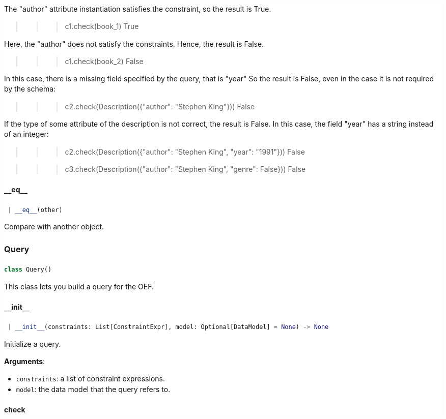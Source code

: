 The "author" attribute instantiation satisfies the constraint, so the result is True.

>>> c1.check(book_1)
True

Here, the "author" does not satisfy the constraints. Hence, the result is False.

>>> c1.check(book_2)
False

In this case, there is a missing field specified by the query, that is "year"
So the result is False, even in the case it is not required by the schema:

>>> c2.check(Description({"author": "Stephen King"}))
False

If the type of some attribute of the description is not correct, the result is False.
In this case, the field "year" has a string instead of an integer:

>>> c2.check(Description({"author": "Stephen King", "year": "1991"}))
False

>>> c3.check(Description({"author": "Stephen King", "genre": False}))
False

<a name=".aea.helpers.search.models.Constraint.__eq__"></a>
#### `__`eq`__`

```python
 | __eq__(other)
```

Compare with another object.

<a name=".aea.helpers.search.models.Query"></a>
### Query

```python
class Query()
```

This class lets you build a query for the OEF.

<a name=".aea.helpers.search.models.Query.__init__"></a>
#### `__`init`__`

```python
 | __init__(constraints: List[ConstraintExpr], model: Optional[DataModel] = None) -> None
```

Initialize a query.

**Arguments**:

- `constraints`: a list of constraint expressions.
- `model`: the data model that the query refers to.

<a name=".aea.helpers.search.models.Query.check"></a>
#### check
